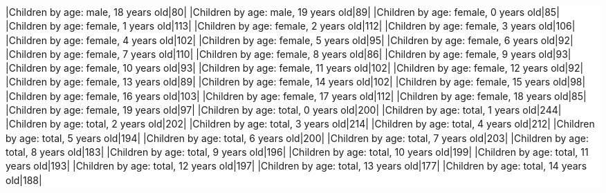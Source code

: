 |Children by age: male, 18 years old|80|
|Children by age: male, 19 years old|89|
|Children by age: female, 0 years old|85|
|Children by age: female, 1 years old|113|
|Children by age: female, 2 years old|112|
|Children by age: female, 3 years old|106|
|Children by age: female, 4 years old|102|
|Children by age: female, 5 years old|95|
|Children by age: female, 6 years old|92|
|Children by age: female, 7 years old|110|
|Children by age: female, 8 years old|86|
|Children by age: female, 9 years old|93|
|Children by age: female, 10 years old|93|
|Children by age: female, 11 years old|102|
|Children by age: female, 12 years old|92|
|Children by age: female, 13 years old|89|
|Children by age: female, 14 years old|102|
|Children by age: female, 15 years old|98|
|Children by age: female, 16 years old|103|
|Children by age: female, 17 years old|112|
|Children by age: female, 18 years old|85|
|Children by age: female, 19 years old|97|
|Children by age: total, 0 years old|200|
|Children by age: total, 1 years old|244|
|Children by age: total, 2 years old|202|
|Children by age: total, 3 years old|214|
|Children by age: total, 4 years old|212|
|Children by age: total, 5 years old|194|
|Children by age: total, 6 years old|200|
|Children by age: total, 7 years old|203|
|Children by age: total, 8 years old|183|
|Children by age: total, 9 years old|196|
|Children by age: total, 10 years old|199|
|Children by age: total, 11 years old|193|
|Children by age: total, 12 years old|197|
|Children by age: total, 13 years old|177|
|Children by age: total, 14 years old|188|